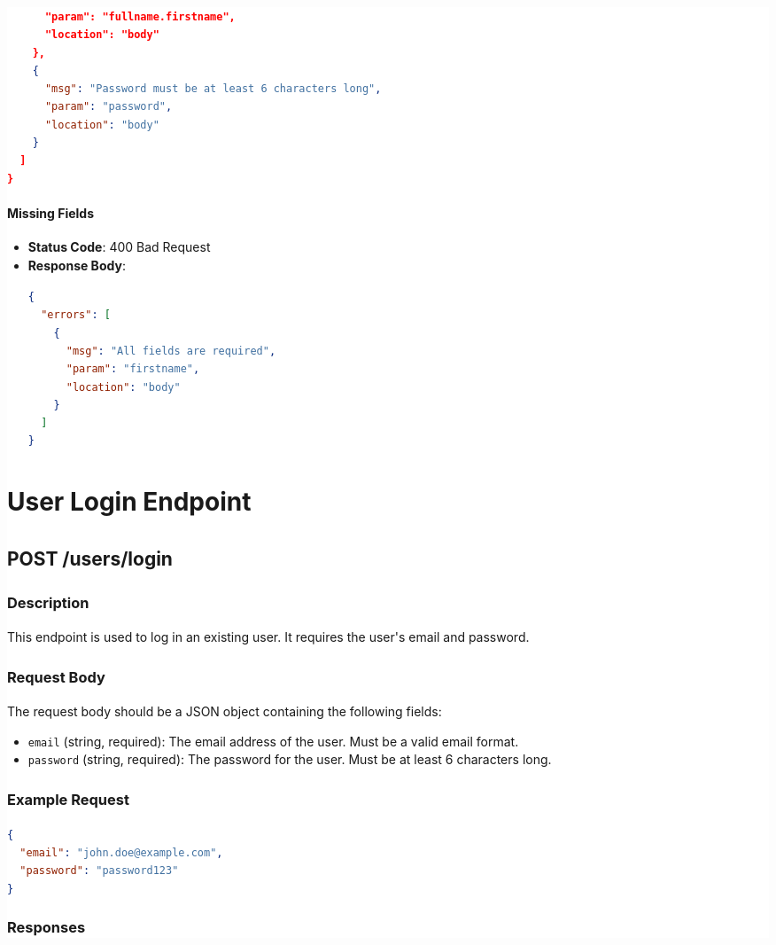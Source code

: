   ```json
        "param": "fullname.firstname",
        "location": "body"
      },
      {
        "msg": "Password must be at least 6 characters long",
        "param": "password",
        "location": "body"
      }
    ]
  }
  ```

#### Missing Fields
- **Status Code**: 400 Bad Request
- **Response Body**:
  ```json
  {
    "errors": [
      {
        "msg": "All fields are required",
        "param": "firstname",
        "location": "body"
      }
    ]
  }
  ```

# User Login Endpoint

## POST /users/login

### Description
This endpoint is used to log in an existing user. It requires the user's email and password.

### Request Body
The request body should be a JSON object containing the following fields:
- `email` (string, required): The email address of the user. Must be a valid email format.
- `password` (string, required): The password for the user. Must be at least 6 characters long.

### Example Request
```json
{
  "email": "john.doe@example.com",
  "password": "password123"
}
```

### Responses
